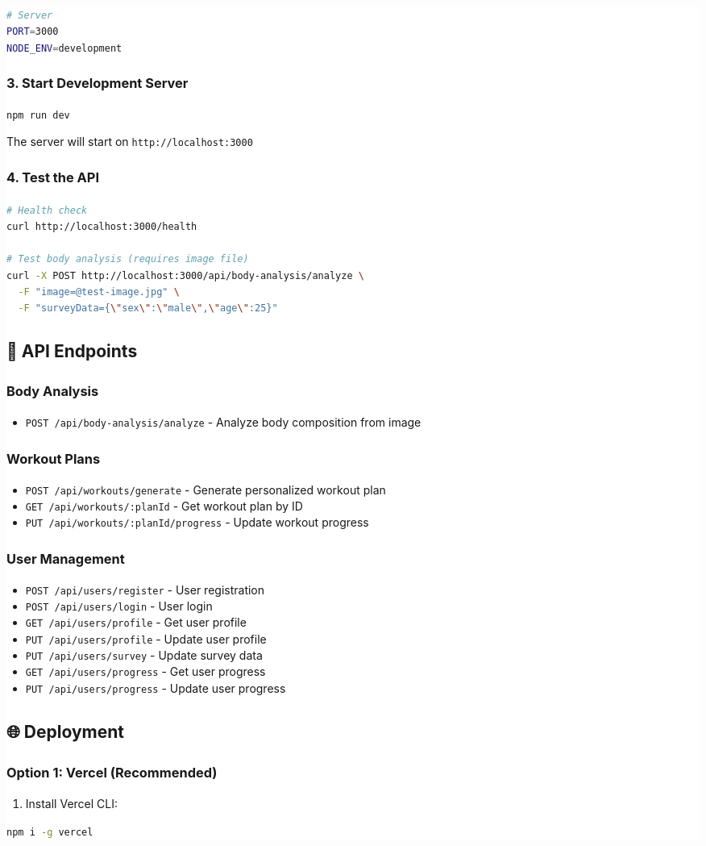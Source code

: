 ```bash
# Server
PORT=3000
NODE_ENV=development
```

### 3. Start Development Server

```bash
npm run dev
```

The server will start on `http://localhost:3000`

### 4. Test the API

```bash
# Health check
curl http://localhost:3000/health

# Test body analysis (requires image file)
curl -X POST http://localhost:3000/api/body-analysis/analyze \
  -F "image=@test-image.jpg" \
  -F "surveyData={\"sex\":\"male\",\"age\":25}"
```

## 🔧 API Endpoints

### Body Analysis
- `POST /api/body-analysis/analyze` - Analyze body composition from image

### Workout Plans
- `POST /api/workouts/generate` - Generate personalized workout plan
- `GET /api/workouts/:planId` - Get workout plan by ID
- `PUT /api/workouts/:planId/progress` - Update workout progress

### User Management
- `POST /api/users/register` - User registration
- `POST /api/users/login` - User login
- `GET /api/users/profile` - Get user profile
- `PUT /api/users/profile` - Update user profile
- `PUT /api/users/survey` - Update survey data
- `GET /api/users/progress` - Get user progress
- `PUT /api/users/progress` - Update user progress

## 🌐 Deployment

### Option 1: Vercel (Recommended)

1. Install Vercel CLI:
```bash
npm i -g vercel
```
